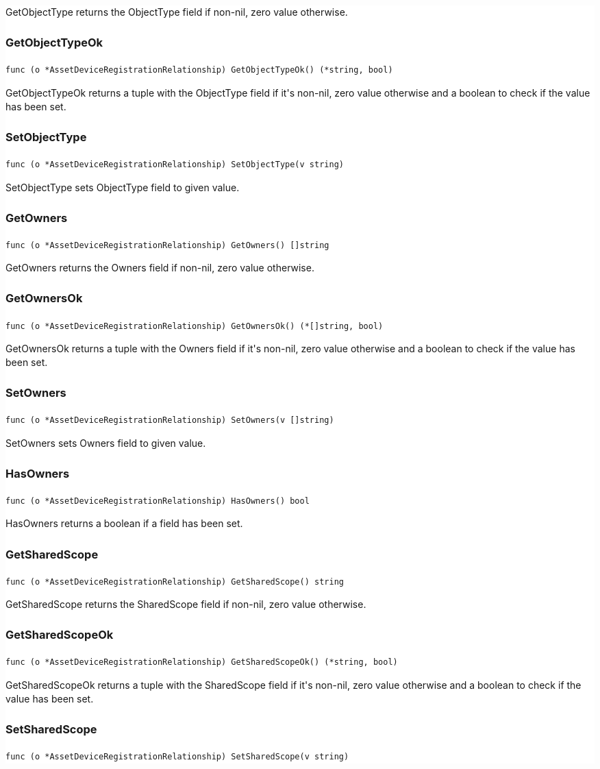 GetObjectType returns the ObjectType field if non-nil, zero value otherwise.

### GetObjectTypeOk

`func (o *AssetDeviceRegistrationRelationship) GetObjectTypeOk() (*string, bool)`

GetObjectTypeOk returns a tuple with the ObjectType field if it's non-nil, zero value otherwise
and a boolean to check if the value has been set.

### SetObjectType

`func (o *AssetDeviceRegistrationRelationship) SetObjectType(v string)`

SetObjectType sets ObjectType field to given value.


### GetOwners

`func (o *AssetDeviceRegistrationRelationship) GetOwners() []string`

GetOwners returns the Owners field if non-nil, zero value otherwise.

### GetOwnersOk

`func (o *AssetDeviceRegistrationRelationship) GetOwnersOk() (*[]string, bool)`

GetOwnersOk returns a tuple with the Owners field if it's non-nil, zero value otherwise
and a boolean to check if the value has been set.

### SetOwners

`func (o *AssetDeviceRegistrationRelationship) SetOwners(v []string)`

SetOwners sets Owners field to given value.

### HasOwners

`func (o *AssetDeviceRegistrationRelationship) HasOwners() bool`

HasOwners returns a boolean if a field has been set.

### GetSharedScope

`func (o *AssetDeviceRegistrationRelationship) GetSharedScope() string`

GetSharedScope returns the SharedScope field if non-nil, zero value otherwise.

### GetSharedScopeOk

`func (o *AssetDeviceRegistrationRelationship) GetSharedScopeOk() (*string, bool)`

GetSharedScopeOk returns a tuple with the SharedScope field if it's non-nil, zero value otherwise
and a boolean to check if the value has been set.

### SetSharedScope

`func (o *AssetDeviceRegistrationRelationship) SetSharedScope(v string)`

